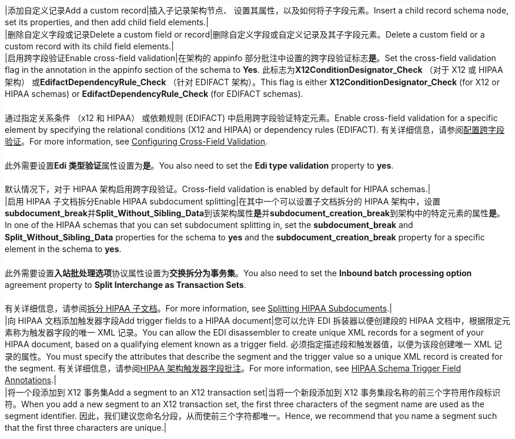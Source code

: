 |<span data-ttu-id="717d9-138">添加自定义记录</span><span class="sxs-lookup"><span data-stu-id="717d9-138">Add a custom record</span></span>|<span data-ttu-id="717d9-139">插入子记录架构节点、 设置其属性，以及如何将子字段元素。</span><span class="sxs-lookup"><span data-stu-id="717d9-139">Insert a child record schema node, set its properties, and then add child field elements.</span></span>|  
|<span data-ttu-id="717d9-140">删除自定义字段或记录</span><span class="sxs-lookup"><span data-stu-id="717d9-140">Delete a custom field or record</span></span>|<span data-ttu-id="717d9-141">删除自定义字段或自定义记录及其子字段元素。</span><span class="sxs-lookup"><span data-stu-id="717d9-141">Delete a custom field or a custom record with its child field elements.</span></span>|  
|<span data-ttu-id="717d9-142">启用跨字段验证</span><span class="sxs-lookup"><span data-stu-id="717d9-142">Enable cross-field validation</span></span>|<span data-ttu-id="717d9-143">在架构的 appinfo 部分批注中设置的跨字段验证标志**是**。</span><span class="sxs-lookup"><span data-stu-id="717d9-143">Set the cross-field validation flag in the annotation in the appinfo section of the schema to **Yes**.</span></span> <span data-ttu-id="717d9-144">此标志为**X12ConditionDesignator_Check** （对于 X12 或 HIPAA 架构） 或**EdifactDependencyRule_Check** （针对 EDIFACT 架构）。</span><span class="sxs-lookup"><span data-stu-id="717d9-144">This flag is either **X12ConditionDesignator_Check** (for X12 or HIPAA schemas) or **EdifactDependencyRule_Check** (for EDIFACT schemas).</span></span><br /><br /> <span data-ttu-id="717d9-145">通过指定关系条件 （x12 和 HIPAA） 或依赖规则 (EDIFACT) 中启用跨字段验证特定元素。</span><span class="sxs-lookup"><span data-stu-id="717d9-145">Enable cross-field validation for a specific element by specifying the relational conditions (X12 and HIPAA) or dependency rules (EDIFACT).</span></span> <span data-ttu-id="717d9-146">有关详细信息，请参阅[配置跨字段验证](../core/configuring-cross-field-validation.md)。</span><span class="sxs-lookup"><span data-stu-id="717d9-146">For more information, see [Configuring Cross-Field Validation](../core/configuring-cross-field-validation.md).</span></span><br /><br /> <span data-ttu-id="717d9-147">此外需要设置**Edi 类型验证**属性设置为**是**。</span><span class="sxs-lookup"><span data-stu-id="717d9-147">You also need to set the **Edi type validation** property to **yes**.</span></span><br /><br /> <span data-ttu-id="717d9-148">默认情况下，对于 HIPAA 架构启用跨字段验证。</span><span class="sxs-lookup"><span data-stu-id="717d9-148">Cross-field validation is enabled by default for HIPAA schemas.</span></span>|  
|<span data-ttu-id="717d9-149">启用 HIPAA 子文档拆分</span><span class="sxs-lookup"><span data-stu-id="717d9-149">Enable HIPAA subdocument splitting</span></span>|<span data-ttu-id="717d9-150">在其中一个可以设置子文档拆分的 HIPAA 架构中，设置**subdocument_break**并**Split_Without_Sibling_Data**到该架构属性**是**并**subdocument_creation_break**到架构中的特定元素的属性**是**。</span><span class="sxs-lookup"><span data-stu-id="717d9-150">In one of the HIPAA schemas that you can set subdocument splitting in, set the **subdocument_break** and **Split_Without_Sibling_Data** properties for the schema to **yes** and the **subdocument_creation_break** property for a specific element in the schema to **yes**.</span></span><br /><br /> <span data-ttu-id="717d9-151">此外需要设置**入站批处理选项**协议属性设置为**交换拆分为事务集**。</span><span class="sxs-lookup"><span data-stu-id="717d9-151">You also need to set the **Inbound batch processing option** agreement property to **Split Interchange as Transaction Sets**.</span></span><br /><br /> <span data-ttu-id="717d9-152">有关详细信息，请参阅[拆分 HIPAA 子文档](../core/splitting-hipaa-subdocuments.md)。</span><span class="sxs-lookup"><span data-stu-id="717d9-152">For more information, see [Splitting HIPAA Subdocuments](../core/splitting-hipaa-subdocuments.md).</span></span>|  
|<span data-ttu-id="717d9-153">向 HIPAA 文档添加触发器字段</span><span class="sxs-lookup"><span data-stu-id="717d9-153">Add trigger fields to a HIPAA document</span></span>|<span data-ttu-id="717d9-154">您可以允许 EDI 拆装器以便创建段的 HIPAA 文档中，根据限定元素称为触发器字段的唯一 XML 记录。</span><span class="sxs-lookup"><span data-stu-id="717d9-154">You can allow the EDI disassembler to create unique XML records for a segment of your HIPAA document, based on a qualifying element known as a trigger field.</span></span> <span data-ttu-id="717d9-155">必须指定描述段和触发器值，以便为该段创建唯一 XML 记录的属性。</span><span class="sxs-lookup"><span data-stu-id="717d9-155">You must specify the attributes that describe the segment and the trigger value so a unique XML record is created for the segment.</span></span> <span data-ttu-id="717d9-156">有关详细信息，请参阅[HIPAA 架构触发器字段批注](../core/hipaa-schema-trigger-field-annotations.md)。</span><span class="sxs-lookup"><span data-stu-id="717d9-156">For more information, see [HIPAA Schema Trigger Field Annotations](../core/hipaa-schema-trigger-field-annotations.md).</span></span>|  
|<span data-ttu-id="717d9-157">将一个段添加到 X12 事务集</span><span class="sxs-lookup"><span data-stu-id="717d9-157">Add a segment to an X12 transaction set</span></span>|<span data-ttu-id="717d9-158">当将一个新段添加到 X12 事务集段名称的前三个字符用作段标识符。</span><span class="sxs-lookup"><span data-stu-id="717d9-158">When you add a new segment to an X12 transaction set, the first three characters of the segment name are used as the segment identifier.</span></span> <span data-ttu-id="717d9-159">因此，我们建议您命名分段，从而使前三个字符都唯一。</span><span class="sxs-lookup"><span data-stu-id="717d9-159">Hence, we recommend that you name a segment such that the first three characters are unique.</span></span>|  